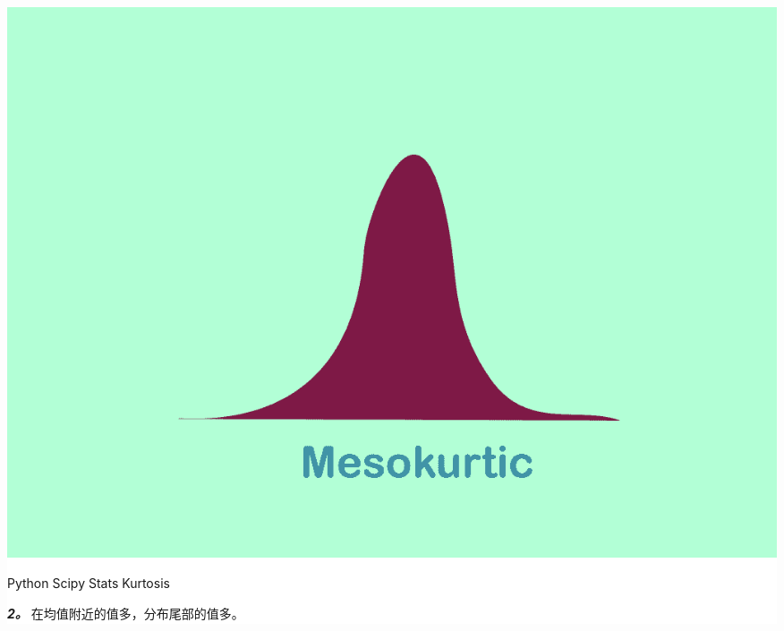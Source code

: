 ![Python Scipy Stats Kurtosis](img/f2ed694ed044d84d53f0403b6750d0ea.png "Kurtosis 03")

Python Scipy Stats Kurtosis

***2。*** 在均值附近的值多，分布尾部的值多。
